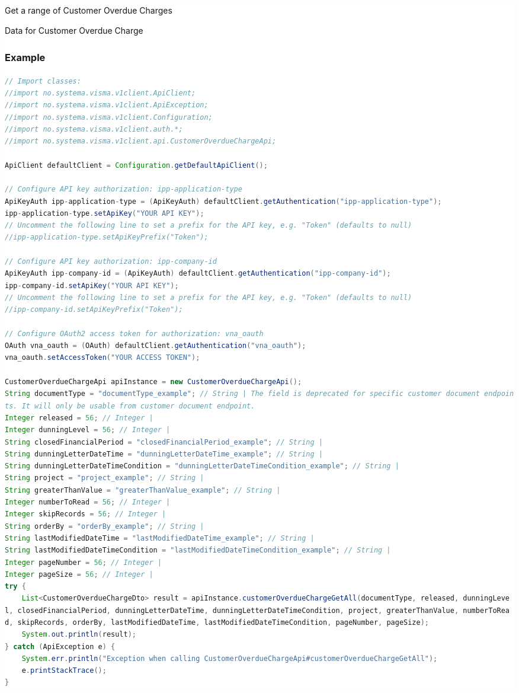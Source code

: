 Get a range of Customer Overdue Charges

Data for Customer Overdue Charge

### Example
```java
// Import classes:
//import no.systema.visma.v1client.ApiClient;
//import no.systema.visma.v1client.ApiException;
//import no.systema.visma.v1client.Configuration;
//import no.systema.visma.v1client.auth.*;
//import no.systema.visma.v1client.api.CustomerOverdueChargeApi;

ApiClient defaultClient = Configuration.getDefaultApiClient();

// Configure API key authorization: ipp-application-type
ApiKeyAuth ipp-application-type = (ApiKeyAuth) defaultClient.getAuthentication("ipp-application-type");
ipp-application-type.setApiKey("YOUR API KEY");
// Uncomment the following line to set a prefix for the API key, e.g. "Token" (defaults to null)
//ipp-application-type.setApiKeyPrefix("Token");

// Configure API key authorization: ipp-company-id
ApiKeyAuth ipp-company-id = (ApiKeyAuth) defaultClient.getAuthentication("ipp-company-id");
ipp-company-id.setApiKey("YOUR API KEY");
// Uncomment the following line to set a prefix for the API key, e.g. "Token" (defaults to null)
//ipp-company-id.setApiKeyPrefix("Token");

// Configure OAuth2 access token for authorization: vna_oauth
OAuth vna_oauth = (OAuth) defaultClient.getAuthentication("vna_oauth");
vna_oauth.setAccessToken("YOUR ACCESS TOKEN");

CustomerOverdueChargeApi apiInstance = new CustomerOverdueChargeApi();
String documentType = "documentType_example"; // String | The field is deprecated for specific customer document endpoints. It will only be usable from customer document endpoint.
Integer released = 56; // Integer | 
Integer dunningLevel = 56; // Integer | 
String closedFinancialPeriod = "closedFinancialPeriod_example"; // String | 
String dunningLetterDateTime = "dunningLetterDateTime_example"; // String | 
String dunningLetterDateTimeCondition = "dunningLetterDateTimeCondition_example"; // String | 
String project = "project_example"; // String | 
String greaterThanValue = "greaterThanValue_example"; // String | 
Integer numberToRead = 56; // Integer | 
Integer skipRecords = 56; // Integer | 
String orderBy = "orderBy_example"; // String | 
String lastModifiedDateTime = "lastModifiedDateTime_example"; // String | 
String lastModifiedDateTimeCondition = "lastModifiedDateTimeCondition_example"; // String | 
Integer pageNumber = 56; // Integer | 
Integer pageSize = 56; // Integer | 
try {
    List<CustomerOverdueChargeDto> result = apiInstance.customerOverdueChargeGetAll(documentType, released, dunningLevel, closedFinancialPeriod, dunningLetterDateTime, dunningLetterDateTimeCondition, project, greaterThanValue, numberToRead, skipRecords, orderBy, lastModifiedDateTime, lastModifiedDateTimeCondition, pageNumber, pageSize);
    System.out.println(result);
} catch (ApiException e) {
    System.err.println("Exception when calling CustomerOverdueChargeApi#customerOverdueChargeGetAll");
    e.printStackTrace();
}
```

